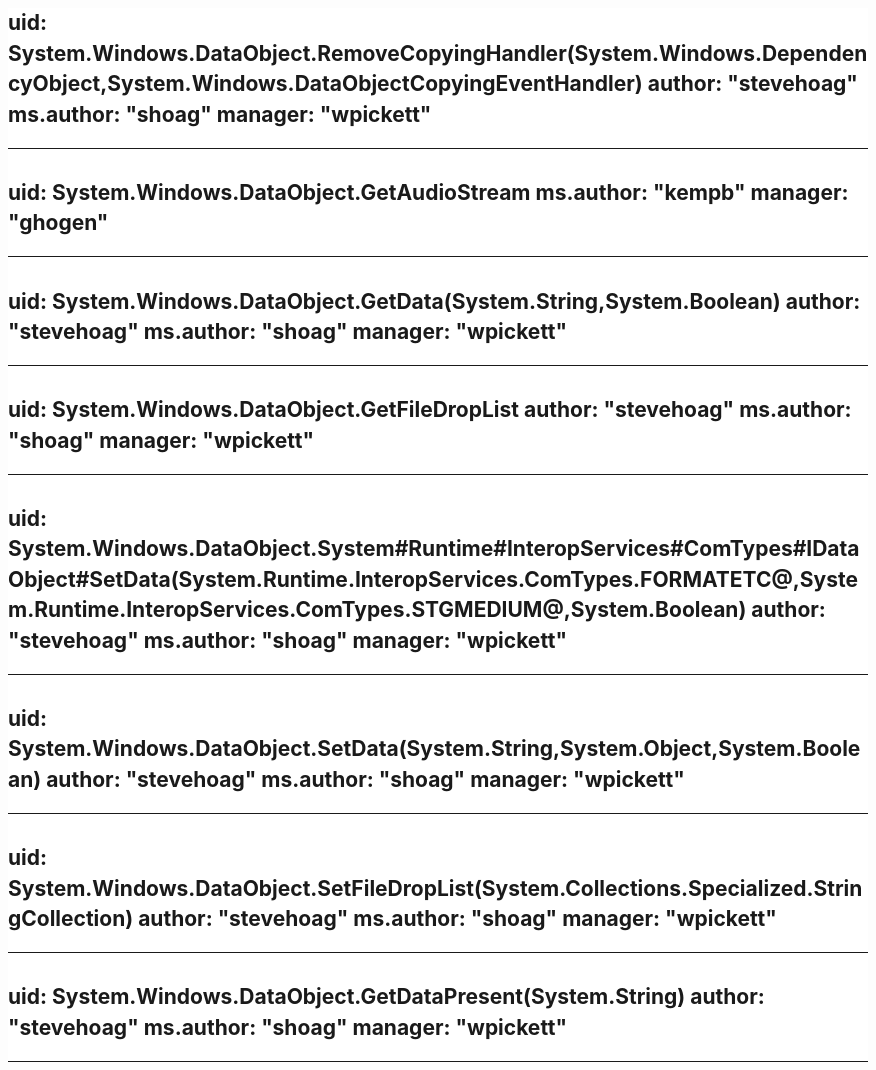 uid: System.Windows.DataObject.RemoveCopyingHandler(System.Windows.DependencyObject,System.Windows.DataObjectCopyingEventHandler)
author: "stevehoag"
ms.author: "shoag"
manager: "wpickett"
---

---
uid: System.Windows.DataObject.GetAudioStream
ms.author: "kempb"
manager: "ghogen"
---

---
uid: System.Windows.DataObject.GetData(System.String,System.Boolean)
author: "stevehoag"
ms.author: "shoag"
manager: "wpickett"
---

---
uid: System.Windows.DataObject.GetFileDropList
author: "stevehoag"
ms.author: "shoag"
manager: "wpickett"
---

---
uid: System.Windows.DataObject.System#Runtime#InteropServices#ComTypes#IDataObject#SetData(System.Runtime.InteropServices.ComTypes.FORMATETC@,System.Runtime.InteropServices.ComTypes.STGMEDIUM@,System.Boolean)
author: "stevehoag"
ms.author: "shoag"
manager: "wpickett"
---

---
uid: System.Windows.DataObject.SetData(System.String,System.Object,System.Boolean)
author: "stevehoag"
ms.author: "shoag"
manager: "wpickett"
---

---
uid: System.Windows.DataObject.SetFileDropList(System.Collections.Specialized.StringCollection)
author: "stevehoag"
ms.author: "shoag"
manager: "wpickett"
---

---
uid: System.Windows.DataObject.GetDataPresent(System.String)
author: "stevehoag"
ms.author: "shoag"
manager: "wpickett"
---

---